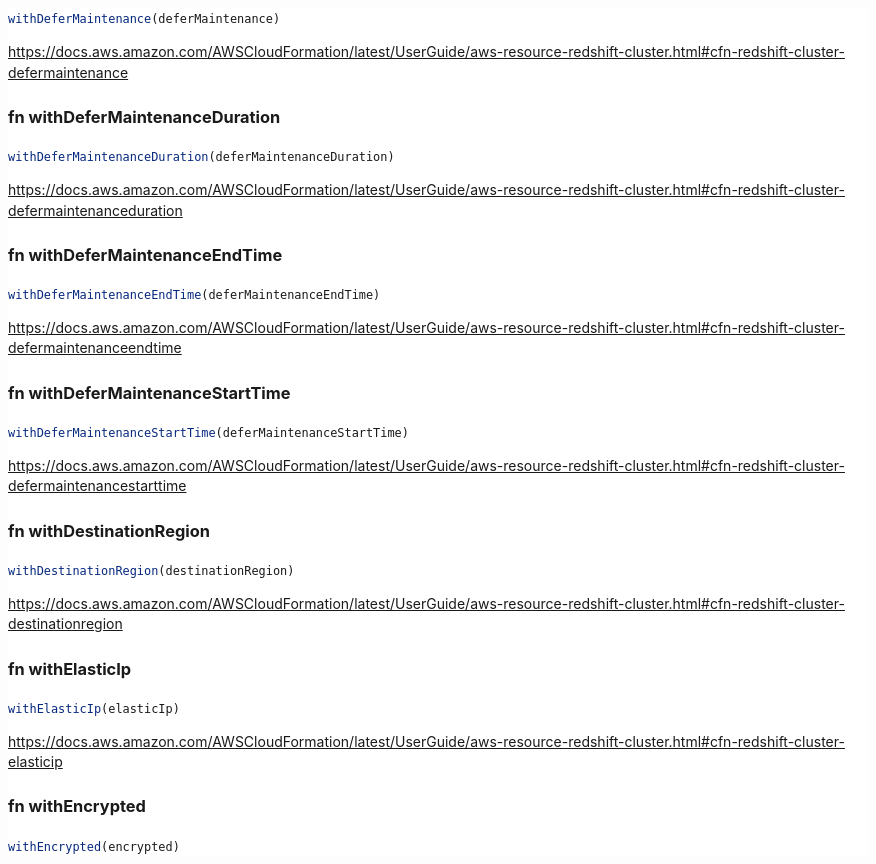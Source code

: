 ```ts
withDeferMaintenance(deferMaintenance)
```

https://docs.aws.amazon.com/AWSCloudFormation/latest/UserGuide/aws-resource-redshift-cluster.html#cfn-redshift-cluster-defermaintenance

### fn withDeferMaintenanceDuration

```ts
withDeferMaintenanceDuration(deferMaintenanceDuration)
```

https://docs.aws.amazon.com/AWSCloudFormation/latest/UserGuide/aws-resource-redshift-cluster.html#cfn-redshift-cluster-defermaintenanceduration

### fn withDeferMaintenanceEndTime

```ts
withDeferMaintenanceEndTime(deferMaintenanceEndTime)
```

https://docs.aws.amazon.com/AWSCloudFormation/latest/UserGuide/aws-resource-redshift-cluster.html#cfn-redshift-cluster-defermaintenanceendtime

### fn withDeferMaintenanceStartTime

```ts
withDeferMaintenanceStartTime(deferMaintenanceStartTime)
```

https://docs.aws.amazon.com/AWSCloudFormation/latest/UserGuide/aws-resource-redshift-cluster.html#cfn-redshift-cluster-defermaintenancestarttime

### fn withDestinationRegion

```ts
withDestinationRegion(destinationRegion)
```

https://docs.aws.amazon.com/AWSCloudFormation/latest/UserGuide/aws-resource-redshift-cluster.html#cfn-redshift-cluster-destinationregion

### fn withElasticIp

```ts
withElasticIp(elasticIp)
```

https://docs.aws.amazon.com/AWSCloudFormation/latest/UserGuide/aws-resource-redshift-cluster.html#cfn-redshift-cluster-elasticip

### fn withEncrypted

```ts
withEncrypted(encrypted)
```
